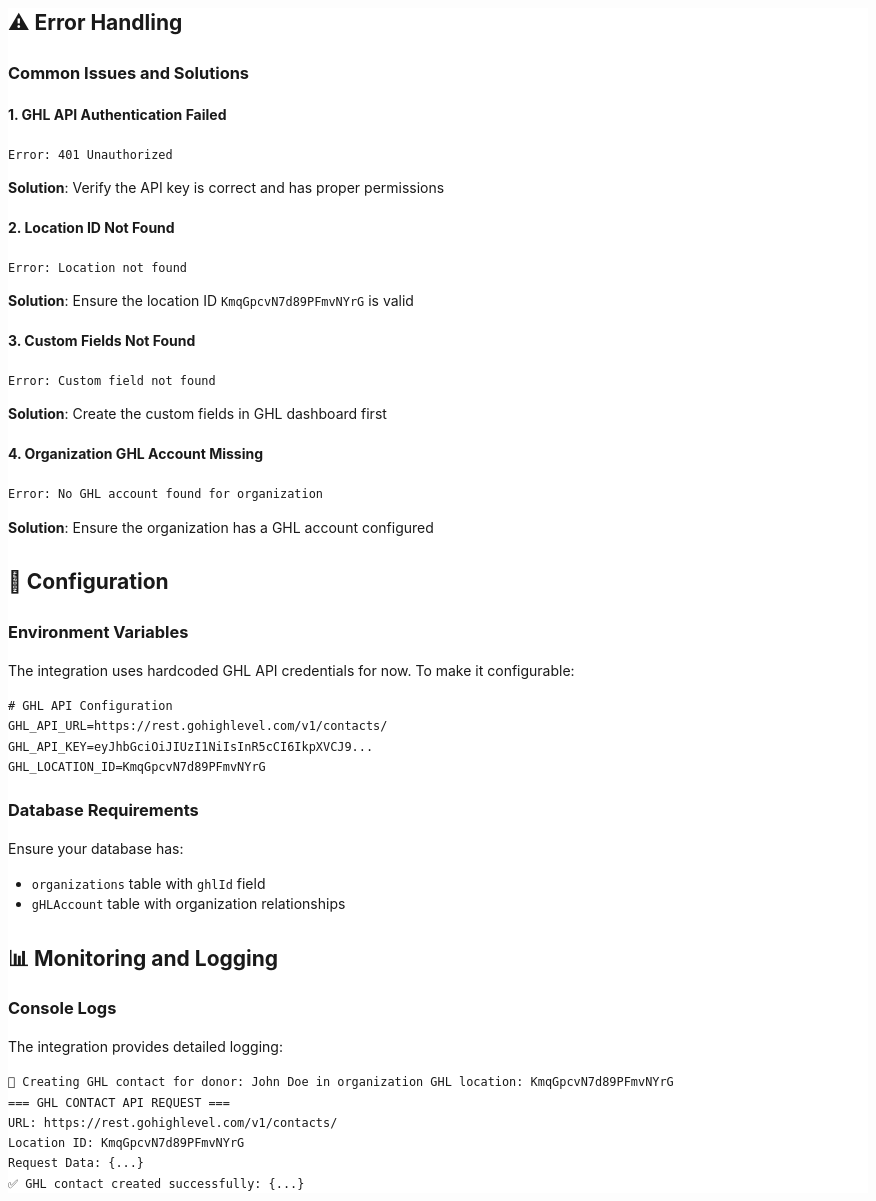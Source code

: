 ## ⚠️ Error Handling

### Common Issues and Solutions

#### 1. GHL API Authentication Failed
```
Error: 401 Unauthorized
```
**Solution**: Verify the API key is correct and has proper permissions

#### 2. Location ID Not Found
```
Error: Location not found
```
**Solution**: Ensure the location ID `KmqGpcvN7d89PFmvNYrG` is valid

#### 3. Custom Fields Not Found
```
Error: Custom field not found
```
**Solution**: Create the custom fields in GHL dashboard first

#### 4. Organization GHL Account Missing
```
Error: No GHL account found for organization
```
**Solution**: Ensure the organization has a GHL account configured

## 🔧 Configuration

### Environment Variables
The integration uses hardcoded GHL API credentials for now. To make it configurable:

```env
# GHL API Configuration
GHL_API_URL=https://rest.gohighlevel.com/v1/contacts/
GHL_API_KEY=eyJhbGciOiJIUzI1NiIsInR5cCI6IkpXVCJ9...
GHL_LOCATION_ID=KmqGpcvN7d89PFmvNYrG
```

### Database Requirements
Ensure your database has:
- `organizations` table with `ghlId` field
- `gHLAccount` table with organization relationships

## 📊 Monitoring and Logging

### Console Logs
The integration provides detailed logging:

```
🔗 Creating GHL contact for donor: John Doe in organization GHL location: KmqGpcvN7d89PFmvNYrG
=== GHL CONTACT API REQUEST ===
URL: https://rest.gohighlevel.com/v1/contacts/
Location ID: KmqGpcvN7d89PFmvNYrG
Request Data: {...}
✅ GHL contact created successfully: {...}
```
